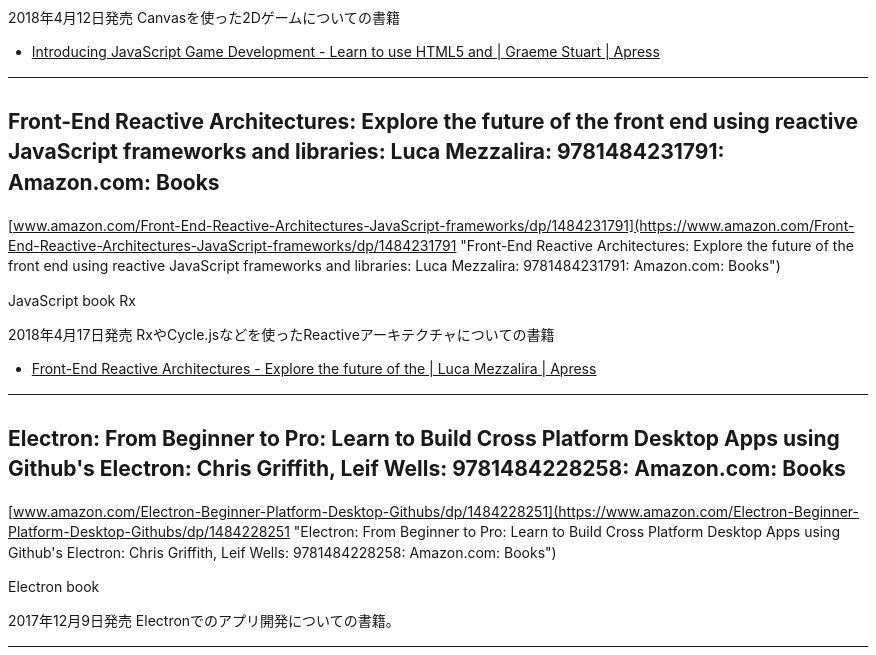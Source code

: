 2018年4月12日発売
Canvasを使った2Dゲームについての書籍

- [Introducing JavaScript Game Development - Learn to use HTML5 and | Graeme Stuart | Apress](http://www.apress.com/us/book/9781484232514 "Introducing JavaScript Game Development - Learn to use HTML5 and | Graeme Stuart | Apress")

----

## Front-End Reactive Architectures: Explore the future of the front end using reactive JavaScript frameworks and libraries: Luca Mezzalira: 9781484231791: Amazon.com: Books
[www.amazon.com/Front-End-Reactive-Architectures-JavaScript-frameworks/dp/1484231791](https://www.amazon.com/Front-End-Reactive-Architectures-JavaScript-frameworks/dp/1484231791 "Front-End Reactive Architectures: Explore the future of the front end using reactive JavaScript frameworks and libraries: Luca Mezzalira: 9781484231791: Amazon.com: Books")
<p class="jser-tags jser-tag-icon"><span class="jser-tag">JavaScript</span> <span class="jser-tag">book</span> <span class="jser-tag">Rx</span></p>

2018年4月17日発売
RxやCycle.jsなどを使ったReactiveアーキテクチャについての書籍

- [Front-End Reactive Architectures - Explore the future of the | Luca Mezzalira | Apress](http://www.apress.com/gb/book/9781484231791#aboutAuthors "Front-End Reactive Architectures - Explore the future of the | Luca Mezzalira | Apress")

----

## Electron: From Beginner to Pro: Learn to Build Cross Platform Desktop Apps using Github's Electron: Chris Griffith, Leif Wells: 9781484228258: Amazon.com: Books
[www.amazon.com/Electron-Beginner-Platform-Desktop-Githubs/dp/1484228251](https://www.amazon.com/Electron-Beginner-Platform-Desktop-Githubs/dp/1484228251 "Electron: From Beginner to Pro: Learn to Build Cross Platform Desktop Apps using Github's Electron: Chris Griffith, Leif Wells: 9781484228258: Amazon.com: Books")
<p class="jser-tags jser-tag-icon"><span class="jser-tag">Electron</span> <span class="jser-tag">book</span></p>

2017年12月9日発売
Electronでのアプリ開発についての書籍。


----
